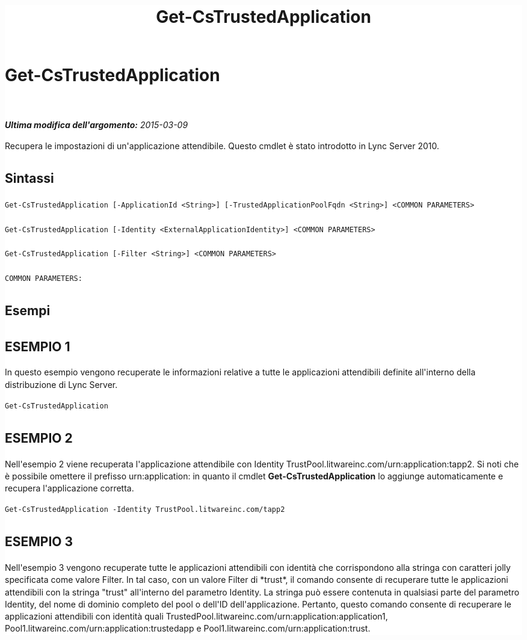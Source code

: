 ﻿---
title: Get-CsTrustedApplication
TOCTitle: Get-CsTrustedApplication
ms:assetid: e6623931-3bac-4146-92a9-4465396e9fe6
ms:mtpsurl: https://technet.microsoft.com/it-it/library/Gg399025(v=OCS.15)
ms:contentKeyID: 49302292
ms.date: 08/24/2015
mtps_version: v=OCS.15
ms.translationtype: HT
---

# Get-CsTrustedApplication

 

_**Ultima modifica dell'argomento:** 2015-03-09_

Recupera le impostazioni di un'applicazione attendibile. Questo cmdlet è stato introdotto in Lync Server 2010.

## Sintassi

    Get-CsTrustedApplication [-ApplicationId <String>] [-TrustedApplicationPoolFqdn <String>] <COMMON PARAMETERS>

    Get-CsTrustedApplication [-Identity <ExternalApplicationIdentity>] <COMMON PARAMETERS>

    Get-CsTrustedApplication [-Filter <String>] <COMMON PARAMETERS>

    COMMON PARAMETERS:

## Esempi

## ESEMPIO 1

In questo esempio vengono recuperate le informazioni relative a tutte le applicazioni attendibili definite all'interno della distribuzione di Lync Server.

    Get-CsTrustedApplication

## ESEMPIO 2

Nell'esempio 2 viene recuperata l'applicazione attendibile con Identity TrustPool.litwareinc.com/urn:application:tapp2. Si noti che è possibile omettere il prefisso urn:application: in quanto il cmdlet **Get-CsTrustedApplication** lo aggiunge automaticamente e recupera l'applicazione corretta.

    Get-CsTrustedApplication -Identity TrustPool.litwareinc.com/tapp2

## ESEMPIO 3

Nell'esempio 3 vengono recuperate tutte le applicazioni attendibili con identità che corrispondono alla stringa con caratteri jolly specificata come valore Filter. In tal caso, con un valore Filter di \*trust\*, il comando consente di recuperare tutte le applicazioni attendibili con la stringa "trust" all'interno del parametro Identity. La stringa può essere contenuta in qualsiasi parte del parametro Identity, del nome di dominio completo del pool o dell'ID dell'applicazione. Pertanto, questo comando consente di recuperare le applicazioni attendibili con identità quali TrustedPool.litwareinc.com/urn:application:application1, Pool1.litwareinc.com/urn:application:trustedapp e Pool1.litwareinc.com/urn:application:trust.
